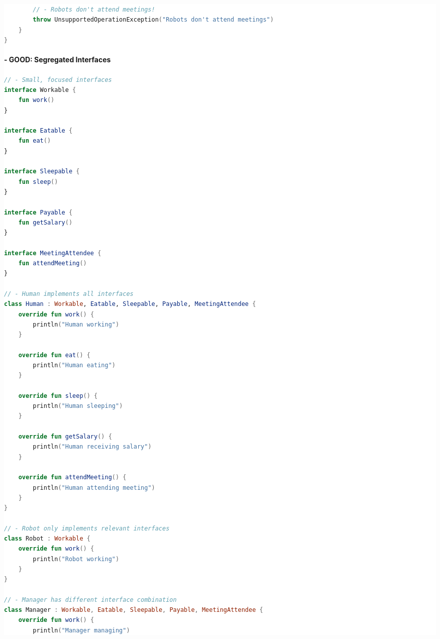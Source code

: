 ```kotlin
        // - Robots don't attend meetings!
        throw UnsupportedOperationException("Robots don't attend meetings")
    }
}
```

#### - GOOD: Segregated Interfaces

```kotlin
// - Small, focused interfaces
interface Workable {
    fun work()
}

interface Eatable {
    fun eat()
}

interface Sleepable {
    fun sleep()
}

interface Payable {
    fun getSalary()
}

interface MeetingAttendee {
    fun attendMeeting()
}

// - Human implements all interfaces
class Human : Workable, Eatable, Sleepable, Payable, MeetingAttendee {
    override fun work() {
        println("Human working")
    }

    override fun eat() {
        println("Human eating")
    }

    override fun sleep() {
        println("Human sleeping")
    }

    override fun getSalary() {
        println("Human receiving salary")
    }

    override fun attendMeeting() {
        println("Human attending meeting")
    }
}

// - Robot only implements relevant interfaces
class Robot : Workable {
    override fun work() {
        println("Robot working")
    }
}

// - Manager has different interface combination
class Manager : Workable, Eatable, Sleepable, Payable, MeetingAttendee {
    override fun work() {
        println("Manager managing")
```
